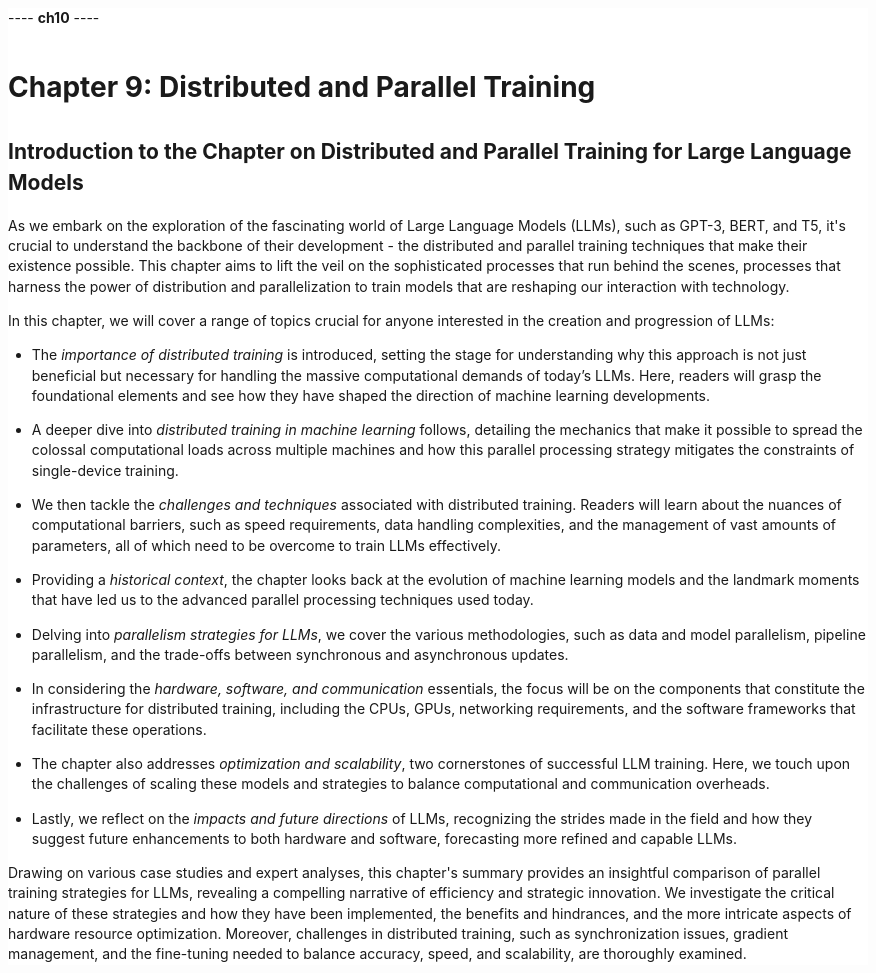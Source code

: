 ---- **ch10** ----
# Chapter 9: Distributed and Parallel Training 
 
## Introduction to the Chapter on Distributed and Parallel Training for Large Language Models

As we embark on the exploration of the fascinating world of Large Language Models (LLMs), such as GPT-3, BERT, and T5, it's crucial to understand the backbone of their development - the distributed and parallel training techniques that make their existence possible. This chapter aims to lift the veil on the sophisticated processes that run behind the scenes, processes that harness the power of distribution and parallelization to train models that are reshaping our interaction with technology.

In this chapter, we will cover a range of topics crucial for anyone interested in the creation and progression of LLMs:

- The _importance of distributed training_ is introduced, setting the stage for understanding why this approach is not just beneficial but necessary for handling the massive computational demands of today’s LLMs. Here, readers will grasp the foundational elements and see how they have shaped the direction of machine learning developments.

- A deeper dive into _distributed training in machine learning_ follows, detailing the mechanics that make it possible to spread the colossal computational loads across multiple machines and how this parallel processing strategy mitigates the constraints of single-device training.

- We then tackle the _challenges and techniques_ associated with distributed training. Readers will learn about the nuances of computational barriers, such as speed requirements, data handling complexities, and the management of vast amounts of parameters, all of which need to be overcome to train LLMs effectively.

- Providing a _historical context_, the chapter looks back at the evolution of machine learning models and the landmark moments that have led us to the advanced parallel processing techniques used today.

- Delving into _parallelism strategies for LLMs_, we cover the various methodologies, such as data and model parallelism, pipeline parallelism, and the trade-offs between synchronous and asynchronous updates.

- In considering the _hardware, software, and communication_ essentials, the focus will be on the components that constitute the infrastructure for distributed training, including the CPUs, GPUs, networking requirements, and the software frameworks that facilitate these operations.

- The chapter also addresses _optimization and scalability_, two cornerstones of successful LLM training. Here, we touch upon the challenges of scaling these models and strategies to balance computational and communication overheads.

- Lastly, we reflect on the _impacts and future directions_ of LLMs, recognizing the strides made in the field and how they suggest future enhancements to both hardware and software, forecasting more refined and capable LLMs.

Drawing on various case studies and expert analyses, this chapter's summary provides an insightful comparison of parallel training strategies for LLMs, revealing a compelling narrative of efficiency and strategic innovation. We investigate the critical nature of these strategies and how they have been implemented, the benefits and hindrances, and the more intricate aspects of hardware resource optimization. Moreover, challenges in distributed training, such as synchronization issues, gradient management, and the fine-tuning needed to balance accuracy, speed, and scalability, are thoroughly examined.
